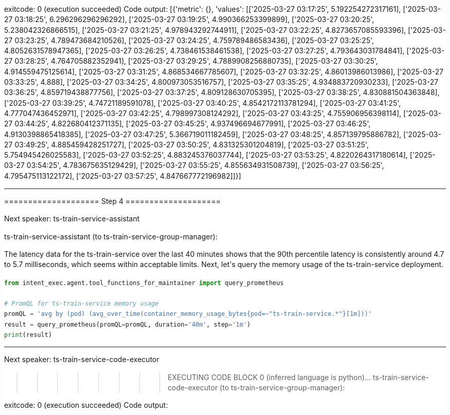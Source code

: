 exitcode: 0 (execution succeeded)
Code output: 
[{'metric': {}, 'values': [['2025-03-27 03:17:25', 5.192254272317161], ['2025-03-27 03:18:25', 6.296296296296292], ['2025-03-27 03:19:25', 4.990366253399899], ['2025-03-27 03:20:25', 5.238042326866515], ['2025-03-27 03:21:25', 4.978943292744911], ['2025-03-27 03:22:25', 4.8273657085593396], ['2025-03-27 03:23:25', 4.789473684210526], ['2025-03-27 03:24:25', 4.759789486583436], ['2025-03-27 03:25:25', 4.8052631578947365], ['2025-03-27 03:26:25', 4.738461538461538], ['2025-03-27 03:27:25', 4.793643031784841], ['2025-03-27 03:28:25', 4.764705882352941], ['2025-03-27 03:29:25', 4.7889908256880735], ['2025-03-27 03:30:25', 4.914559475125614], ['2025-03-27 03:31:25', 4.868534667785607], ['2025-03-27 03:32:25', 4.86013986013986], ['2025-03-27 03:33:25', 4.888], ['2025-03-27 03:34:25', 4.800973053516757], ['2025-03-27 03:35:25', 4.934883720930233], ['2025-03-27 03:36:25', 4.859719438877756], ['2025-03-27 03:37:25', 4.809128630705395], ['2025-03-27 03:38:25', 4.830881504363848], ['2025-03-27 03:39:25', 4.74721189591078], ['2025-03-27 03:40:25', 4.8542172113781294], ['2025-03-27 03:41:25', 4.777047436452971], ['2025-03-27 03:42:25', 4.798997308124292], ['2025-03-27 03:43:25', 4.755906956398114], ['2025-03-27 03:44:25', 4.822680412371135], ['2025-03-27 03:45:25', 4.937496694677991], ['2025-03-27 03:46:25', 4.9130398865418385], ['2025-03-27 03:47:25', 5.366719011182459], ['2025-03-27 03:48:25', 4.857139795886782], ['2025-03-27 03:49:25', 4.885459428251727], ['2025-03-27 03:50:25', 4.831325301204819], ['2025-03-27 03:51:25', 5.754945426025583], ['2025-03-27 03:52:25', 4.883245376037744], ['2025-03-27 03:53:25', 4.8220264317180614], ['2025-03-27 03:54:25', 4.783675635129429], ['2025-03-27 03:55:25', 4.855634931508739], ['2025-03-27 03:56:25', 4.795475113122172], ['2025-03-27 03:57:25', 4.847667772196982]]}]


--------------------------------------------------------------------------------
==================== Step 4 ====================

Next speaker: ts-train-service-assistant

ts-train-service-assistant (to ts-train-service-group-manager):

The latency data for the ts-train-service over the last 40 minutes shows that the 90th percentile latency is consistently around 4.7 to 5.7 milliseconds, which seems within acceptable limits. Next, let's query the memory usage of the ts-train-service deployment.

```python
from intent_exec.agent.tool_functions_for_maintainer import query_prometheus

# PromQL for ts-train-service memory usage
promQL = 'avg by (pod) (avg_over_time(container_memory_usage_bytes{pod=~"ts-train-service.*"}[1m]))'
result = query_prometheus(promQL=promQL, duration='40m', step='1m')
print(result)
```

--------------------------------------------------------------------------------

Next speaker: ts-train-service-code-executor


>>>>>>>> EXECUTING CODE BLOCK 0 (inferred language is python)...
ts-train-service-code-executor (to ts-train-service-group-manager):

exitcode: 0 (execution succeeded)
Code output: 
